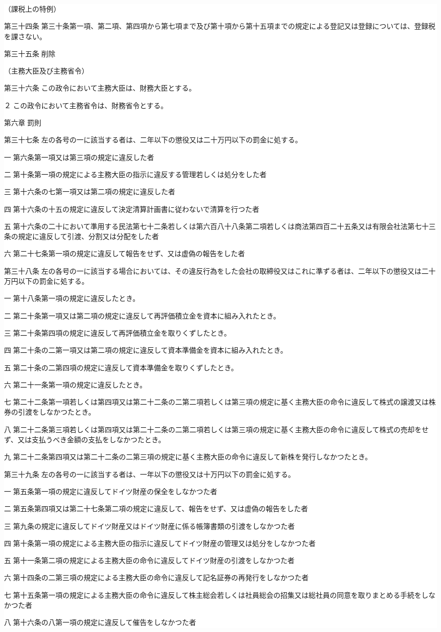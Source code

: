 （課税上の特例）

第三十四条 第三十条第一項、第二項、第四項から第七項まで及び第十項から第十五項までの規定による登記又は登録については、登録税を課さない。

第三十五条 削除

（主務大臣及び主務省令）

第三十六条 この政令において主務大臣は、財務大臣とする。

２ この政令において主務省令は、財務省令とする。

第六章 罰則

第三十七条 左の各号の一に該当する者は、二年以下の懲役又は二十万円以下の罰金に処する。

一 第六条第一項又は第三項の規定に違反した者

二 第十条第一項の規定による主務大臣の指示に違反する管理若しくは処分をした者

三 第十六条の七第一項又は第二項の規定に違反した者

四 第十六条の十五の規定に違反して決定清算計画書に従わないで清算を行つた者

五 第十六条の二十において準用する民法第七十二条若しくは第六百八十八条第二項若しくは商法第四百二十五条又は有限会社法第七十三条の規定に違反して引渡、分割又は分配をした者

六 第二十七条第一項の規定に違反して報告をせず、又は虚偽の報告をした者

第三十八条 左の各号の一に該当する場合においては、その違反行為をした会社の取締役又はこれに準ずる者は、二年以下の懲役又は二十万円以下の罰金に処する。

一 第十八条第一項の規定に違反したとき。

二 第二十条第一項又は第二項の規定に違反して再評価積立金を資本に組み入れたとき。

三 第二十条第四項の規定に違反して再評価積立金を取りくずしたとき。

四 第二十条の二第一項又は第二項の規定に違反して資本準備金を資本に組み入れたとき。

五 第二十条の二第四項の規定に違反して資本準備金を取りくずしたとき。

六 第二十一条第一項の規定に違反したとき。

七 第二十二条第一項若しくは第四項又は第二十二条の二第二項若しくは第三項の規定に基く主務大臣の命令に違反して株式の譲渡又は株券の引渡をしなかつたとき。

八 第二十二条第三項若しくは第四項又は第二十二条の二第二項若しくは第三項の規定に基く主務大臣の命令に違反して株式の売却をせず、又は支払うべき金額の支払をしなかつたとき。

九 第二十二条第四項又は第二十二条の二第三項の規定に基く主務大臣の命令に違反して新株を発行しなかつたとき。

第三十九条 左の各号の一に該当する者は、一年以下の懲役又は十万円以下の罰金に処する。

一 第五条第一項の規定に違反してドイツ財産の保全をしなかつた者

二 第五条第四項又は第二十七条第二項の規定に違反して、報告をせず、又は虚偽の報告をした者

三 第九条の規定に違反してドイツ財産又はドイツ財産に係る帳簿書類の引渡をしなかつた者

四 第十条第一項の規定による主務大臣の指示に違反してドイツ財産の管理又は処分をしなかつた者

五 第十一条第二項の規定による主務大臣の命令に違反してドイツ財産の引渡をしなかつた者

六 第十四条の二第三項の規定による主務大臣の命令に違反して記名証券の再発行をしなかつた者

七 第十五条第一項の規定による主務大臣の命令に違反して株主総会若しくは社員総会の招集又は総社員の同意を取りまとめる手続をしなかつた者

八 第十六条の八第一項の規定に違反して催告をしなかつた者

